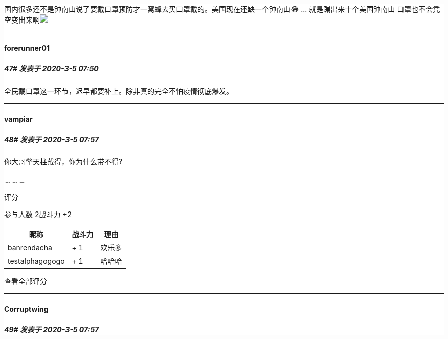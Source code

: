 国内很多还不是钟南山说了要戴口罩预防才一窝蜂去买口罩戴的。美国现在还缺一个钟南山😂 ...</blockquote>
就是蹦出来十个美国钟南山 口罩也不会凭空变出来啊<img src="https://static.saraba1st.com/image/smiley/animal2017/003.png" referrerpolicy="no-referrer">







*****

####  forerunner01  
##### 47#       发表于 2020-3-5 07:50




全民戴口罩这一环节，迟早都要补上。除非真的完全不怕疫情彻底爆发。







*****

####  vampiar  
##### 48#       发表于 2020-3-5 07:57




你大哥擎天柱戴得，你为什么带不得?



﹍﹍﹍

评分





 参与人数 2战斗力 +2

|昵称|战斗力|理由|
|----|---|---|
| banrendacha| + 1|欢乐多|
| testalphagogogo| + 1|哈哈哈|



查看全部评分






*****

####  Corruptwing  
##### 49#       发表于 2020-3-5 07:57

